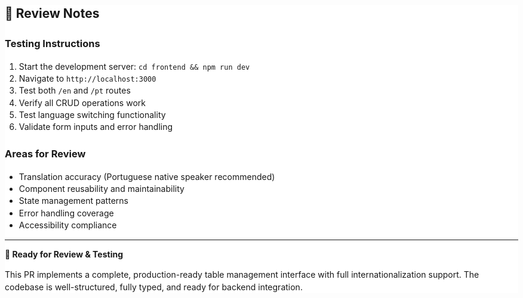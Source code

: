 ## 🤝 **Review Notes**

### Testing Instructions
1. Start the development server: `cd frontend && npm run dev`
2. Navigate to `http://localhost:3000`
3. Test both `/en` and `/pt` routes
4. Verify all CRUD operations work
5. Test language switching functionality
6. Validate form inputs and error handling

### Areas for Review
- Translation accuracy (Portuguese native speaker recommended)
- Component reusability and maintainability
- State management patterns
- Error handling coverage
- Accessibility compliance

---

**🎉 Ready for Review & Testing**

This PR implements a complete, production-ready table management interface with full internationalization support. The codebase is well-structured, fully typed, and ready for backend integration.
